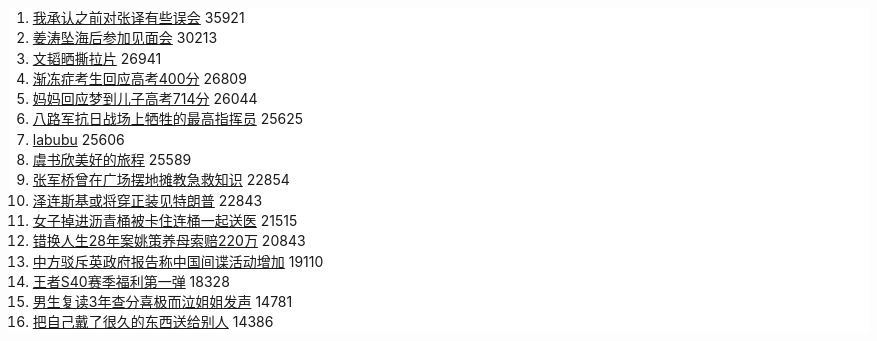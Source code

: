 1. [我承认之前对张译有些误会](https://s.weibo.com/weibo?q=%E6%88%91%E6%89%BF%E8%AE%A4%E4%B9%8B%E5%89%8D%E5%AF%B9%E5%BC%A0%E8%AF%91%E6%9C%89%E4%BA%9B%E8%AF%AF%E4%BC%9A&t=31&band_rank=30&Refer=top) 35921
1. [姜涛坠海后参加见面会](https://s.weibo.com/weibo?q=%23%E5%A7%9C%E6%B6%9B%E5%9D%A0%E6%B5%B7%E5%90%8E%E5%8F%82%E5%8A%A0%E8%A7%81%E9%9D%A2%E4%BC%9A%23&t=31&band_rank=33&Refer=top) 30213
1. [文韬晒撕拉片](https://s.weibo.com/weibo?q=%23%E6%96%87%E9%9F%AC%E6%99%92%E6%92%95%E6%8B%89%E7%89%87%23&t=31&band_rank=40&Refer=top) 26941
1. [渐冻症考生回应高考400分](https://s.weibo.com/weibo?q=%23%E6%B8%90%E5%86%BB%E7%97%87%E8%80%83%E7%94%9F%E5%9B%9E%E5%BA%94%E9%AB%98%E8%80%83400%E5%88%86%23&t=31&band_rank=41&Refer=top) 26809
1. [妈妈回应梦到儿子高考714分](https://s.weibo.com/weibo?q=%23%E5%A6%88%E5%A6%88%E5%9B%9E%E5%BA%94%E6%A2%A6%E5%88%B0%E5%84%BF%E5%AD%90%E9%AB%98%E8%80%83714%E5%88%86%23&t=31&band_rank=45&Refer=top) 26044
1. [八路军抗日战场上牺牲的最高指挥员](https://s.weibo.com/weibo?q=%23%E5%85%AB%E8%B7%AF%E5%86%9B%E6%8A%97%E6%97%A5%E6%88%98%E5%9C%BA%E4%B8%8A%E7%89%BA%E7%89%B2%E7%9A%84%E6%9C%80%E9%AB%98%E6%8C%87%E6%8C%A5%E5%91%98%23&t=31&band_rank=47&Refer=top) 25625
1. [labubu](https://s.weibo.com/weibo?q=%23labubu%23&t=31&band_rank=49&Refer=top) 25606
1. [虞书欣美好的旅程](https://s.weibo.com/weibo?q=%E8%99%9E%E4%B9%A6%E6%AC%A3%E7%BE%8E%E5%A5%BD%E7%9A%84%E6%97%85%E7%A8%8B&t=31&band_rank=50&Refer=top) 25589
1. [张军桥曾在广场摆地摊教急救知识](https://s.weibo.com/weibo?q=%23%E5%BC%A0%E5%86%9B%E6%A1%A5%E6%9B%BE%E5%9C%A8%E5%B9%BF%E5%9C%BA%E6%91%86%E5%9C%B0%E6%91%8A%E6%95%99%E6%80%A5%E6%95%91%E7%9F%A5%E8%AF%86%23&t=31&band_rank=25&Refer=top) 22854
1. [泽连斯基或将穿正装见特朗普](https://s.weibo.com/weibo?q=%23%E6%B3%BD%E8%BF%9E%E6%96%AF%E5%9F%BA%E6%88%96%E5%B0%86%E7%A9%BF%E6%AD%A3%E8%A3%85%E8%A7%81%E7%89%B9%E6%9C%97%E6%99%AE%23&t=31&band_rank=26&Refer=top) 22843
1. [女子掉进沥青桶被卡住连桶一起送医](https://s.weibo.com/weibo?q=%23%E5%A5%B3%E5%AD%90%E6%8E%89%E8%BF%9B%E6%B2%A5%E9%9D%92%E6%A1%B6%E8%A2%AB%E5%8D%A1%E4%BD%8F%E8%BF%9E%E6%A1%B6%E4%B8%80%E8%B5%B7%E9%80%81%E5%8C%BB%23&t=31&band_rank=32&Refer=top) 21515
1. [错换人生28年案姚策养母索赔220万](https://s.weibo.com/weibo?q=%23%E9%94%99%E6%8D%A2%E4%BA%BA%E7%94%9F28%E5%B9%B4%E6%A1%88%E5%A7%9A%E7%AD%96%E5%85%BB%E6%AF%8D%E7%B4%A2%E8%B5%94220%E4%B8%87%23&t=31&band_rank=34&Refer=top) 20843
1. [中方驳斥英政府报告称中国间谍活动增加](https://s.weibo.com/weibo?q=%23%E4%B8%AD%E6%96%B9%E9%A9%B3%E6%96%A5%E8%8B%B1%E6%94%BF%E5%BA%9C%E6%8A%A5%E5%91%8A%E7%A7%B0%E4%B8%AD%E5%9B%BD%E9%97%B4%E8%B0%8D%E6%B4%BB%E5%8A%A8%E5%A2%9E%E5%8A%A0%23&t=31&band_rank=36&Refer=top) 19110
1. [王者S40赛季福利第一弹](https://s.weibo.com/weibo?q=%23%E7%8E%8B%E8%80%85S40%E8%B5%9B%E5%AD%A3%E7%A6%8F%E5%88%A9%E7%AC%AC%E4%B8%80%E5%BC%B9%23&t=31&band_rank=39&Refer=top) 18328
1. [男生复读3年查分喜极而泣姐姐发声](https://s.weibo.com/weibo?q=%23%E7%94%B7%E7%94%9F%E5%A4%8D%E8%AF%BB3%E5%B9%B4%E6%9F%A5%E5%88%86%E5%96%9C%E6%9E%81%E8%80%8C%E6%B3%A3%E5%A7%90%E5%A7%90%E5%8F%91%E5%A3%B0%23&t=31&band_rank=48&Refer=top) 14781
1. [把自己戴了很久的东西送给别人](https://s.weibo.com/weibo?q=%E6%8A%8A%E8%87%AA%E5%B7%B1%E6%88%B4%E4%BA%86%E5%BE%88%E4%B9%85%E7%9A%84%E4%B8%9C%E8%A5%BF%E9%80%81%E7%BB%99%E5%88%AB%E4%BA%BA&t=31&band_rank=50&Refer=top) 14386
